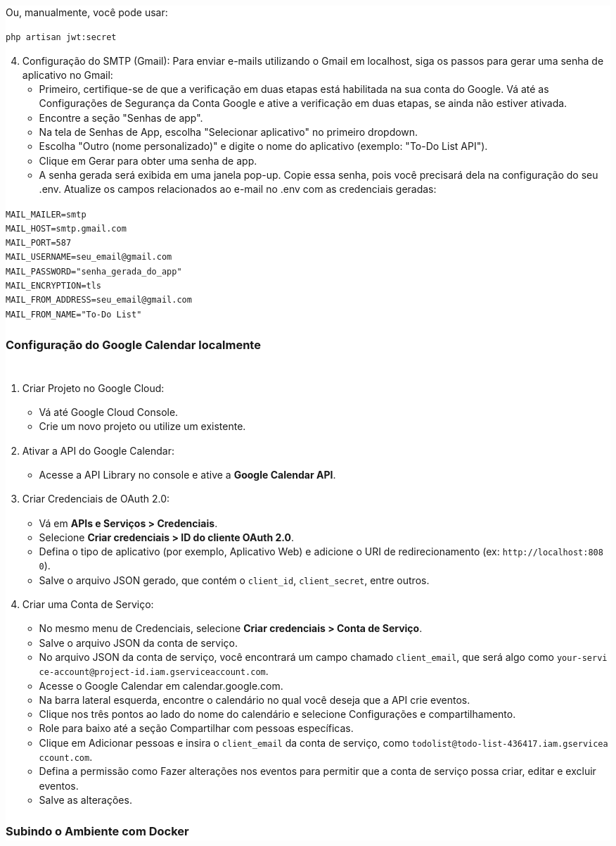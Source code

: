 Ou, manualmente, você pode usar:
```
php artisan jwt:secret
```
4. Configuração do SMTP (Gmail): Para enviar e-mails utilizando o Gmail em localhost, siga os passos para gerar uma senha de aplicativo no Gmail:
    - Primeiro, certifique-se de que a verificação em duas etapas está habilitada na sua conta do Google. Vá até as Configurações de Segurança da Conta Google e ative a verificação em duas etapas, se ainda não estiver ativada.
    - Encontre a seção "Senhas de app".
    - Na tela de Senhas de App, escolha "Selecionar aplicativo" no primeiro dropdown.
    - Escolha "Outro (nome personalizado)" e digite o nome do aplicativo (exemplo: "To-Do List API").
    - Clique em Gerar para obter uma senha de app.
    - A senha gerada será exibida em uma janela pop-up. Copie essa senha, pois você precisará dela na configuração do seu .env.
Atualize os campos relacionados ao e-mail no .env com as credenciais geradas:
```
MAIL_MAILER=smtp
MAIL_HOST=smtp.gmail.com
MAIL_PORT=587
MAIL_USERNAME=seu_email@gmail.com
MAIL_PASSWORD="senha_gerada_do_app"
MAIL_ENCRYPTION=tls
MAIL_FROM_ADDRESS=seu_email@gmail.com
MAIL_FROM_NAME="To-Do List"
```
### Configuração do Google Calendar localmente
#
1. Criar Projeto no Google Cloud:

    -  Vá até Google Cloud Console.
    - Crie um novo projeto ou utilize um existente.
2. Ativar a API do Google Calendar:

    - Acesse a API Library no console e ative a **Google Calendar API**.
3. Criar Credenciais de OAuth 2.0:

    - Vá em **APIs e Serviços > Credenciais**.
    - Selecione **Criar credenciais > ID do cliente OAuth 2.0**.
    - Defina o tipo de aplicativo (por exemplo, Aplicativo Web) e adicione o URI de redirecionamento (ex: `http://localhost:8080`).
    - Salve o arquivo JSON gerado, que contém o `client_id`, `client_secret`, entre outros.
4. Criar uma Conta de Serviço:

    - No mesmo menu de Credenciais, selecione **Criar credenciais > Conta de Serviço**.
    - Salve o arquivo JSON da conta de serviço.
    - No arquivo JSON da conta de serviço, você encontrará um campo chamado `client_email`, que será algo como `your-service-account@project-id.iam.gserviceaccount.com`.
    - Acesse o Google Calendar em calendar.google.com.
    - Na barra lateral esquerda, encontre o calendário no qual você deseja que a API crie eventos.
    - Clique nos três pontos ao lado do nome do calendário e selecione Configurações e compartilhamento.
    - Role para baixo até a seção Compartilhar com pessoas específicas.
    - Clique em Adicionar pessoas e insira o `client_email` da conta de serviço, como `todolist@todo-list-436417.iam.gserviceaccount.com`.
    - Defina a permissão como Fazer alterações nos eventos para permitir que a conta de serviço possa criar, editar e excluir eventos.
    - Salve as alterações.
### Subindo o Ambiente com Docker
